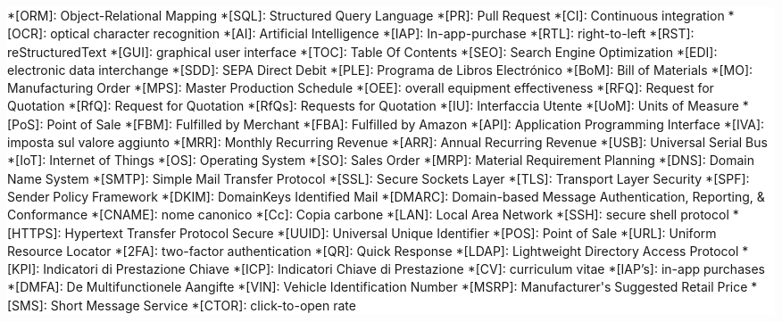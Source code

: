 
  *[ORM]: Object-Relational Mapping
  *[SQL]: Structured Query Language
  *[PR]: Pull Request
  *[CI]: Continuous integration
  *[OCR]: optical character recognition
  *[AI]: Artificial Intelligence
  *[IAP]: In-app-purchase
  *[RTL]: right-to-left
  *[RST]: reStructuredText
  *[GUI]: graphical user interface
  *[TOC]: Table Of Contents
  *[SEO]: Search Engine Optimization
  *[EDI]: electronic data interchange
  *[SDD]: SEPA Direct Debit
  *[PLE]: Programa de Libros Electrónico
  *[BoM]: Bill of Materials
  *[MO]: Manufacturing Order
  *[MPS]: Master Production Schedule
  *[OEE]: overall equipment effectiveness
  *[RFQ]: Request for Quotation
  *[RfQ]: Request for Quotation
  *[RfQs]: Requests for Quotation
  *[IU]: Interfaccia Utente
  *[UoM]: Units of Measure
  *[PoS]: Point of Sale
  *[FBM]: Fulfilled by Merchant
  *[FBA]: Fulfilled by Amazon
  *[API]: Application Programming Interface
  *[IVA]: imposta sul valore aggiunto
  *[MRR]: Monthly Recurring Revenue
  *[ARR]: Annual Recurring Revenue
  *[USB]: Universal Serial Bus
  *[IoT]: Internet of Things
  *[OS]: Operating System
  *[SO]: Sales Order
  *[MRP]: Material Requirement Planning
  *[DNS]: Domain Name System
  *[SMTP]: Simple Mail Transfer Protocol
  *[SSL]: Secure Sockets Layer
  *[TLS]: Transport Layer Security
  *[SPF]: Sender Policy Framework
  *[DKIM]: DomainKeys Identified Mail
  *[DMARC]: Domain-based Message Authentication, Reporting, & Conformance
  *[CNAME]: nome canonico
  *[Cc]: Copia carbone
  *[LAN]: Local Area Network
  *[SSH]: secure shell protocol
  *[HTTPS]: Hypertext Transfer Protocol Secure
  *[UUID]: Universal Unique Identifier
  *[POS]: Point of Sale
  *[URL]: Uniform Resource Locator
  *[2FA]: two-factor authentication
  *[QR]: Quick Response
  *[LDAP]: Lightweight Directory Access Protocol
  *[KPI]: Indicatori di Prestazione Chiave
  *[ICP]: Indicatori Chiave di Prestazione
  *[CV]: curriculum vitae
  *[IAP’s]: in-app purchases
  *[DMFA]: De Multifunctionele Aangifte
  *[VIN]: Vehicle Identification Number
  *[MSRP]: Manufacturer's Suggested Retail Price
  *[SMS]: Short Message Service
  *[CTOR]: click-to-open rate